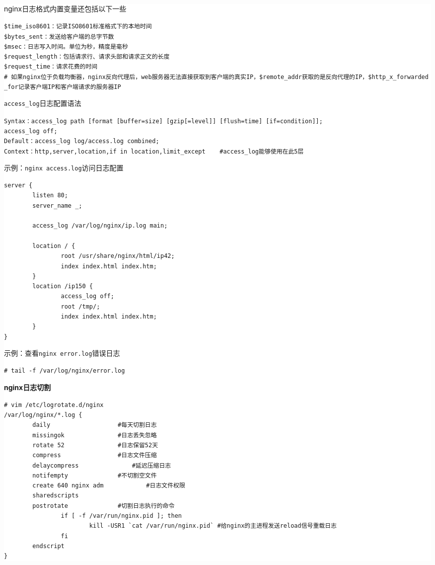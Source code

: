 ```shell
```

nginx日志格式内置变量还包括以下一些

```shell
$time_iso8601：记录ISO8601标准格式下的本地时间
$bytes_sent：发送给客户端的总字节数
$msec：日志写入时间。单位为秒，精度是毫秒
$request_length：包括请求行、请求头部和请求正文的长度
$request_time：请求花费的时间
# 如果nginx位于负载均衡器，nginx反向代理后，web服务器无法直接获取到客户端的真实IP，$remote_addr获取的是反向代理的IP，$http_x_forwarded_for记录客户端IP和客户端请求的服务器IP
```

`access_log`日志配置语法

```shell
Syntax：access_log path [format [buffer=size] [gzip[=level]] [flush=time] [if=condition]];
access_log off;
Default：access_log log/access.log combined;
Context：http,server,location,if in location,limit_except	#access_log能够使用在此5层
```

示例：`nginx access.log`访问日志配置

```shell
server {
        listen 80;
        server_name _;

        access_log /var/log/nginx/ip.log main;

        location / {
                root /usr/share/nginx/html/ip42;
                index index.html index.htm;
        }
        location /ip150 {
                access_log off;
                root /tmp/;
                index index.html index.htm;
        }
}
```

示例：查看`nginx error.log`错误日志

```shell
# tail -f /var/log/nginx/error.log
```

**nginx日志切割**

```shell
# vim /etc/logrotate.d/nginx
/var/log/nginx/*.log {
        daily					#每天切割日志
        missingok				#日志丢失忽略
        rotate 52				#日志保留52天
        compress				#日志文件压缩
        delaycompress				#延迟压缩日志
        notifempty				#不切割空文件
        create 640 nginx adm			#日志文件权限
        sharedscripts
        postrotate				#切割日志执行的命令
                if [ -f /var/run/nginx.pid ]; then
                        kill -USR1 `cat /var/run/nginx.pid`	#给nginx的主进程发送reload信号重载日志
                fi
        endscript
}
```